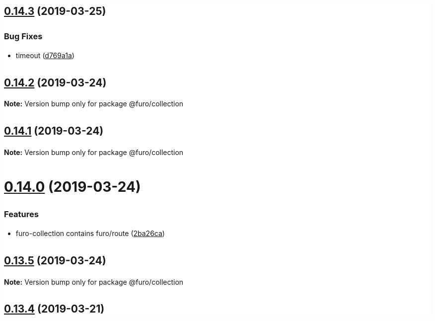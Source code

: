 

## [0.14.3](https://github.com/veith/FuroBaseComponents/compare/@furo/collection@0.14.2...@furo/collection@0.14.3) (2019-03-25)


### Bug Fixes

* timeout ([d769a1a](https://github.com/veith/FuroBaseComponents/commit/d769a1a))





## [0.14.2](https://github.com/veith/FuroBaseComponents/compare/@furo/collection@0.14.1...@furo/collection@0.14.2) (2019-03-24)

**Note:** Version bump only for package @furo/collection





## [0.14.1](https://github.com/veith/FuroBaseComponents/compare/@furo/collection@0.14.0...@furo/collection@0.14.1) (2019-03-24)

**Note:** Version bump only for package @furo/collection





# [0.14.0](https://github.com/veith/FuroBaseComponents/compare/@furo/collection@0.13.5...@furo/collection@0.14.0) (2019-03-24)


### Features

* furo-collection contains furo/route ([2ba26ca](https://github.com/veith/FuroBaseComponents/commit/2ba26ca))





## [0.13.5](https://github.com/veith/FuroBaseComponents/compare/@furo/collection@0.13.4...@furo/collection@0.13.5) (2019-03-24)

**Note:** Version bump only for package @furo/collection





## [0.13.4](https://github.com/veith/FuroBaseComponents/compare/@furo/collection@0.13.3...@furo/collection@0.13.4) (2019-03-21)
